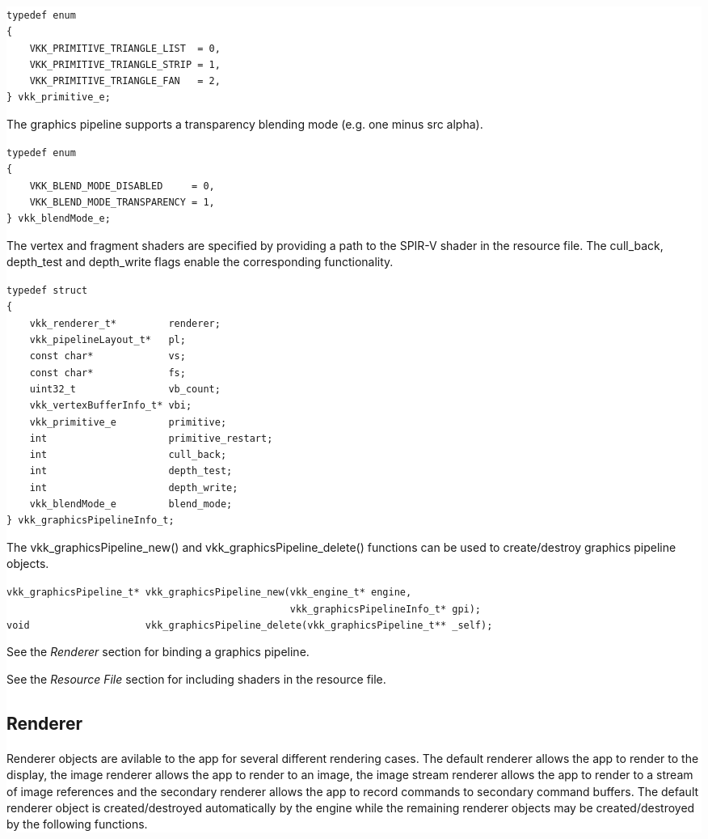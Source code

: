 	typedef enum
	{
		VKK_PRIMITIVE_TRIANGLE_LIST  = 0,
		VKK_PRIMITIVE_TRIANGLE_STRIP = 1,
		VKK_PRIMITIVE_TRIANGLE_FAN   = 2,
	} vkk_primitive_e;

The graphics pipeline supports a transparency blending mode
(e.g. one minus src alpha).

	typedef enum
	{
		VKK_BLEND_MODE_DISABLED     = 0,
		VKK_BLEND_MODE_TRANSPARENCY = 1,
	} vkk_blendMode_e;

The vertex and fragment shaders are specified by providing
a path to the SPIR-V shader in the resource file. The
cull\_back, depth\_test and depth\_write flags enable the
corresponding functionality.

	typedef struct
	{
		vkk_renderer_t*         renderer;
		vkk_pipelineLayout_t*   pl;
		const char*             vs;
		const char*             fs;
		uint32_t                vb_count;
		vkk_vertexBufferInfo_t* vbi;
		vkk_primitive_e         primitive;
		int                     primitive_restart;
		int                     cull_back;
		int                     depth_test;
		int                     depth_write;
		vkk_blendMode_e         blend_mode;
	} vkk_graphicsPipelineInfo_t;

The vkk\_graphicsPipeline\_new() and
vkk\_graphicsPipeline\_delete() functions can be used to
create/destroy graphics pipeline objects.

	vkk_graphicsPipeline_t* vkk_graphicsPipeline_new(vkk_engine_t* engine,
	                                                 vkk_graphicsPipelineInfo_t* gpi);
	void                    vkk_graphicsPipeline_delete(vkk_graphicsPipeline_t** _self);

See the _Renderer_ section for binding a graphics pipeline.

See the _Resource File_ section for including shaders in
the resource file.

Renderer
--------

Renderer objects are avilable to the app for several
different rendering cases. The default renderer allows the
app to render to the display, the image renderer allows the
app to render to an image, the image stream renderer allows
the app to render to a stream of image references and the
secondary renderer allows the app to record commands to
secondary command buffers. The default renderer object is
created/destroyed automatically by the engine while the
remaining renderer objects may be created/destroyed by the
following functions.

